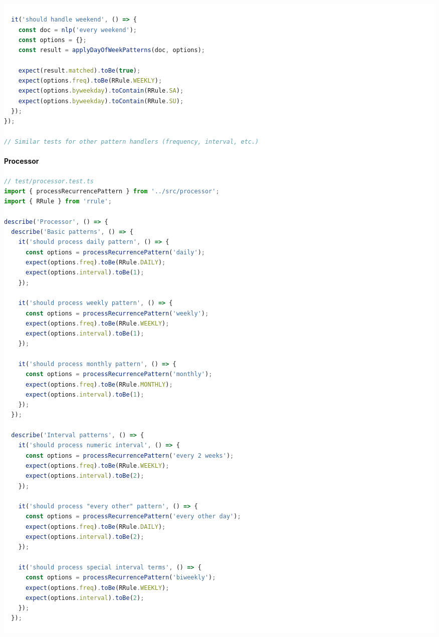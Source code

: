 ```typescript
  
  it('should handle weekend', () => {
    const doc = nlp('every weekend');
    const options = {};
    const result = applyDayOfWeekPatterns(doc, options);
    
    expect(result.matched).toBe(true);
    expect(options.freq).toBe(RRule.WEEKLY);
    expect(options.byweekday).toContain(RRule.SA);
    expect(options.byweekday).toContain(RRule.SU);
  });
});

// Similar tests for other pattern handlers (frequency, interval, etc.)
```

#### Processor

```typescript
// test/processor.test.ts
import { processRecurrencePattern } from '../src/processor';
import { RRule } from 'rrule';

describe('Processor', () => {
  describe('Basic patterns', () => {
    it('should process daily pattern', () => {
      const options = processRecurrencePattern('daily');
      expect(options.freq).toBe(RRule.DAILY);
      expect(options.interval).toBe(1);
    });
    
    it('should process weekly pattern', () => {
      const options = processRecurrencePattern('weekly');
      expect(options.freq).toBe(RRule.WEEKLY);
      expect(options.interval).toBe(1);
    });
    
    it('should process monthly pattern', () => {
      const options = processRecurrencePattern('monthly');
      expect(options.freq).toBe(RRule.MONTHLY);
      expect(options.interval).toBe(1);
    });
  });
  
  describe('Interval patterns', () => {
    it('should process numeric interval', () => {
      const options = processRecurrencePattern('every 2 weeks');
      expect(options.freq).toBe(RRule.WEEKLY);
      expect(options.interval).toBe(2);
    });
    
    it('should process "every other" pattern', () => {
      const options = processRecurrencePattern('every other day');
      expect(options.freq).toBe(RRule.DAILY);
      expect(options.interval).toBe(2);
    });
    
    it('should process special interval terms', () => {
      const options = processRecurrencePattern('biweekly');
      expect(options.freq).toBe(RRule.WEEKLY);
      expect(options.interval).toBe(2);
    });
  });
  
```